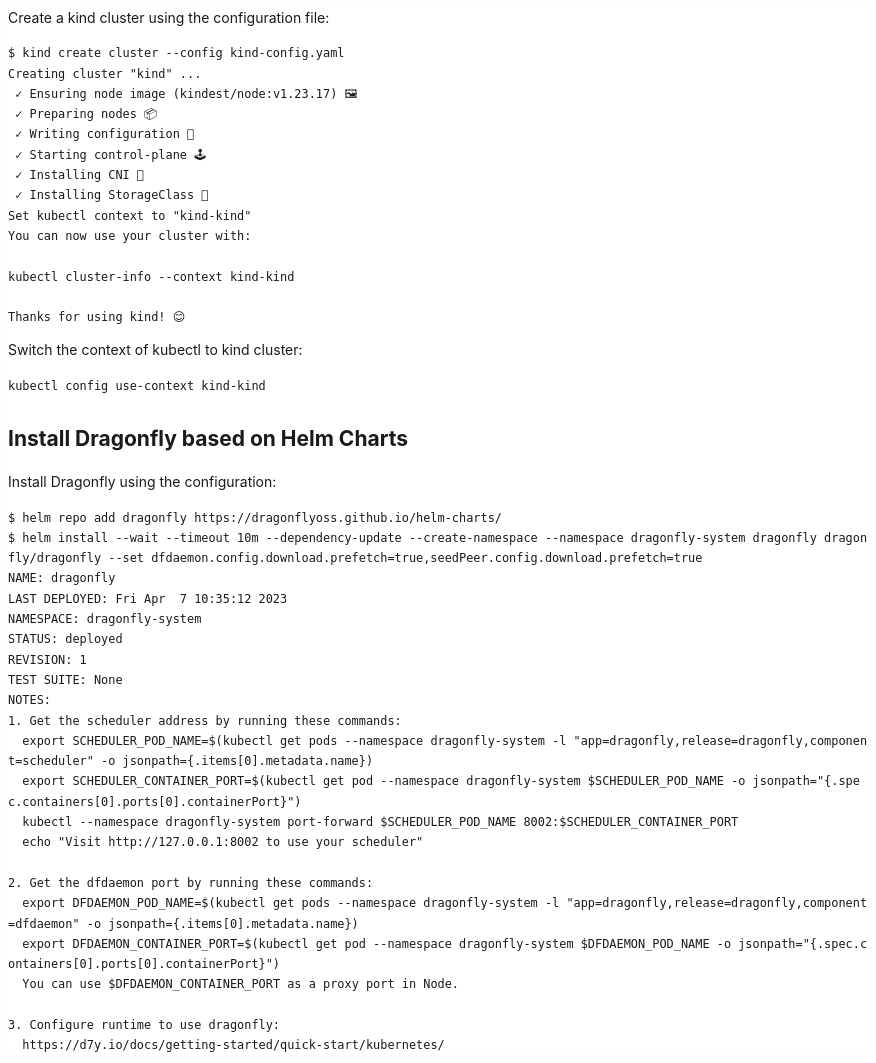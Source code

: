 Create a kind cluster using the configuration file:

```shell
$ kind create cluster --config kind-config.yaml
Creating cluster "kind" ...
 ✓ Ensuring node image (kindest/node:v1.23.17) 🖼
 ✓ Preparing nodes 📦
 ✓ Writing configuration 📜
 ✓ Starting control-plane 🕹️
 ✓ Installing CNI 🔌
 ✓ Installing StorageClass 💾
Set kubectl context to "kind-kind"
You can now use your cluster with:

kubectl cluster-info --context kind-kind

Thanks for using kind! 😊
```

Switch the context of kubectl to kind cluster:

```shell
kubectl config use-context kind-kind
```

## Install Dragonfly based on Helm Charts

Install Dragonfly using the configuration:



```shell
$ helm repo add dragonfly https://dragonflyoss.github.io/helm-charts/
$ helm install --wait --timeout 10m --dependency-update --create-namespace --namespace dragonfly-system dragonfly dragonfly/dragonfly --set dfdaemon.config.download.prefetch=true,seedPeer.config.download.prefetch=true
NAME: dragonfly
LAST DEPLOYED: Fri Apr  7 10:35:12 2023
NAMESPACE: dragonfly-system
STATUS: deployed
REVISION: 1
TEST SUITE: None
NOTES:
1. Get the scheduler address by running these commands:
  export SCHEDULER_POD_NAME=$(kubectl get pods --namespace dragonfly-system -l "app=dragonfly,release=dragonfly,component=scheduler" -o jsonpath={.items[0].metadata.name})
  export SCHEDULER_CONTAINER_PORT=$(kubectl get pod --namespace dragonfly-system $SCHEDULER_POD_NAME -o jsonpath="{.spec.containers[0].ports[0].containerPort}")
  kubectl --namespace dragonfly-system port-forward $SCHEDULER_POD_NAME 8002:$SCHEDULER_CONTAINER_PORT
  echo "Visit http://127.0.0.1:8002 to use your scheduler"

2. Get the dfdaemon port by running these commands:
  export DFDAEMON_POD_NAME=$(kubectl get pods --namespace dragonfly-system -l "app=dragonfly,release=dragonfly,component=dfdaemon" -o jsonpath={.items[0].metadata.name})
  export DFDAEMON_CONTAINER_PORT=$(kubectl get pod --namespace dragonfly-system $DFDAEMON_POD_NAME -o jsonpath="{.spec.containers[0].ports[0].containerPort}")
  You can use $DFDAEMON_CONTAINER_PORT as a proxy port in Node.

3. Configure runtime to use dragonfly:
  https://d7y.io/docs/getting-started/quick-start/kubernetes/
```
